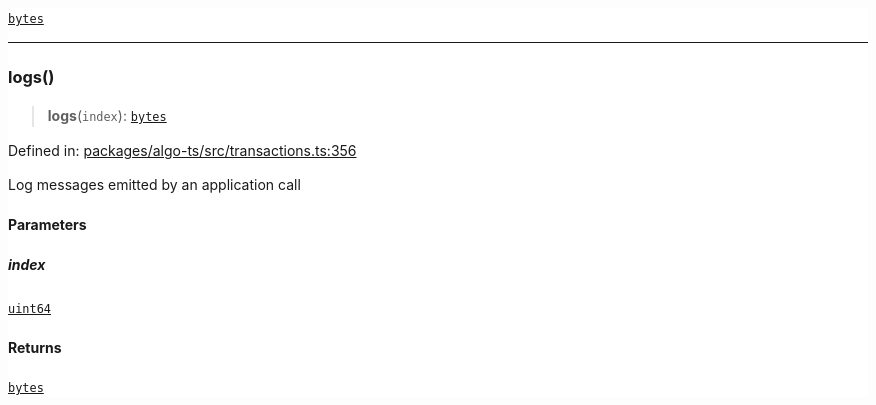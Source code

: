 [`bytes`](../../type-aliases/bytes)

***

### logs()

> **logs**(`index`): [`bytes`](../../type-aliases/bytes)

Defined in: [packages/algo-ts/src/transactions.ts:356](https://github.com/algorandfoundation/puya-ts/blob/main/packages/algo-ts/src/transactions.ts#L356)

Log messages emitted by an application call

#### Parameters

##### index

[`uint64`](../../type-aliases/uint64)

#### Returns

[`bytes`](../../type-aliases/bytes)
